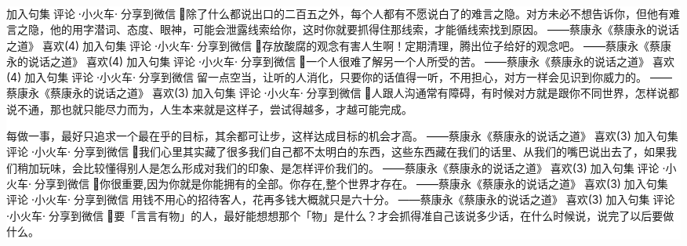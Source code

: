 加入句集
评论
·小火车·
分享到微信
除了什么都说出口的二百五之外，每个人都有不愿说白了的难言之隐。对方未必不想告诉你，但他有难言之隐，他的用字潜词、态度、眼神，可能会泄露线索给你，这时你就要抓得住那线索，才能循线索找到原因。
——蔡康永《蔡康永的说话之道》
喜欢(4)
加入句集
评论
·小火车·
分享到微信
存放酸腐的观念有害人生啊！定期清理，腾出位子给好的观念吧。
——蔡康永《蔡康永的说话之道》
喜欢(4)
加入句集
评论
·小火车·
分享到微信
一个人很难了解另一个人所受的苦。
——蔡康永《蔡康永的说话之道》
喜欢(4)
加入句集
评论
·小火车·
分享到微信
留一点空当，让听的人消化，只要你的话值得一听，不用担心，对方一样会见识到你威力的。
——蔡康永《蔡康永的说话之道》
喜欢(3)
加入句集
评论
·小火车·
分享到微信
人跟人沟通常有障碍，有时候对方就是跟你不同世界，怎样说都说不通，那也就只能尽力而为，人生本来就是这样子，尝试得越多，才越可能完成。


每做一事，最好只追求一个最在乎的目标，其余都可让步，这样达成目标的机会才高。
——蔡康永《蔡康永的说话之道》
喜欢(3)
加入句集
评论
·小火车·
分享到微信
我们心里其实藏了很多我们自己都不太明白的东西，这些东西藏在我们的话里、从我们的嘴巴说出去了，如果我们稍加玩味，会比较懂得别人是怎么形成对我们的印象、是怎样评价我们的。
——蔡康永《蔡康永的说话之道》
喜欢(3)
加入句集
评论
·小火车·
分享到微信
你很重要,因为你就是你能拥有的全部。你存在,整个世界才存在。
——蔡康永《蔡康永的说话之道》
喜欢(3)
加入句集
评论
·小火车·
分享到微信
用钱不用心的招待客人，花再多钱大概就只是六十分。
——蔡康永《蔡康永的说话之道》
喜欢(3)
加入句集
评论
·小火车·
分享到微信
要「言言有物」的人，最好能想想那个「物」是什么？才会抓得准自己该说多少话，在什么时候说，说完了以后要做什么。